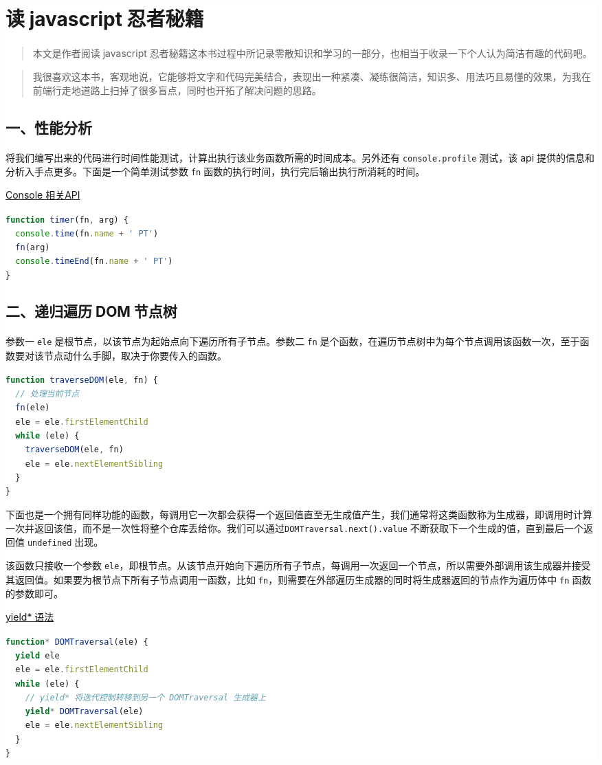 # 读 javascript 忍者秘籍

> 本文是作者阅读 javascript 忍者秘籍这本书过程中所记录零散知识和学习的一部分，也相当于收录一下个人认为简洁有趣的代码吧。

> 我很喜欢这本书，客观地说，它能够将文字和代码完美结合，表现出一种紧凑、凝练很简洁，知识多、用法巧且易懂的效果，为我在前端行走地道路上扫掉了很多盲点，同时也开拓了解决问题的思路。



## 一、性能分析

将我们编写出来的代码进行时间性能测试，计算出执行该业务函数所需的时间成本。另外还有 `console.profile` 测试，该 api 提供的信息和分析入手点更多。下面是一个简单测试参数 `fn` 函数的执行时间，执行完后输出执行所消耗的时间。

[Console 相关API](https://developer.mozilla.org/zh-CN/docs/Web/API/Console)

```js
function timer(fn, arg) {
  console.time(fn.name + ' PT')
  fn(arg)
  console.timeEnd(fn.name + ' PT')
}
```



## 二、递归遍历 DOM 节点树

参数一 `ele` 是根节点，以该节点为起始点向下遍历所有子节点。参数二 `fn` 是个函数，在遍历节点树中为每个节点调用该函数一次，至于函数要对该节点动什么手脚，取决于你要传入的函数。

```js
function traverseDOM(ele, fn) {
  // 处理当前节点
  fn(ele)
  ele = ele.firstElementChild
  while (ele) {
    traverseDOM(ele, fn)
    ele = ele.nextElementSibling
  }
}
```



下面也是一个拥有同样功能的函数，每调用它一次都会获得一个返回值直至无生成值产生，我们通常将这类函数称为生成器，即调用时计算一次并返回该值，而不是一次性将整个仓库丢给你。我们可以通过`DOMTraversal.next().value` 不断获取下一个生成的值，直到最后一个返回值 `undefined` 出现。

该函数只接收一个参数 `ele`，即根节点。从该节点开始向下遍历所有子节点，每调用一次返回一个节点，所以需要外部调用该生成器并接受其返回值。如果要为根节点下所有子节点调用一函数，比如 `fn`，则需要在外部遍历生成器的同时将生成器返回的节点作为遍历体中 `fn` 函数的参数即可。

[yield* 语法](https://developer.mozilla.org/zh-CN/docs/Web/JavaScript/Reference/Operators/yield*)

```js
function* DOMTraversal(ele) {
  yield ele
  ele = ele.firstElementChild
  while (ele) {
    // yield* 将迭代控制转移到另一个 DOMTraversal 生成器上
    yield* DOMTraversal(ele)
    ele = ele.nextElementSibling
  }
}
```

